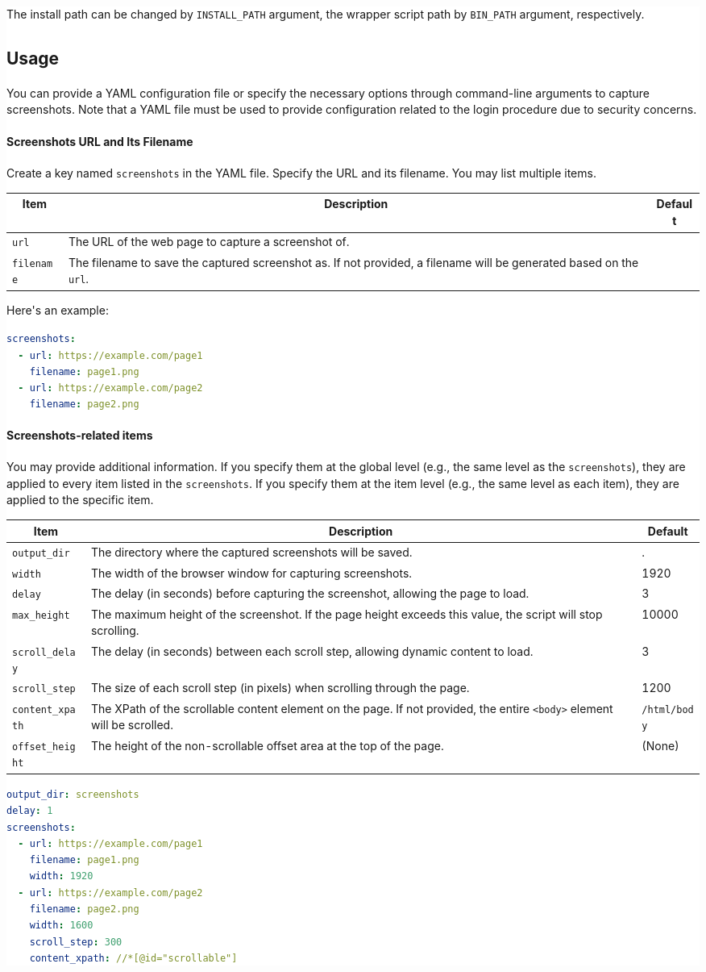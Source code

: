 The install path can be changed by `INSTALL_PATH` argument, the wrapper script path by `BIN_PATH` argument, respectively.

## Usage

You can provide a YAML configuration file or specify the necessary options through command-line arguments to capture screenshots. Note that a YAML file must be used to provide configuration related to the login procedure due to security concerns.

#### Screenshots URL and Its Filename

Create a key named `screenshots` in the YAML file. Specify the URL and its filename. You may list multiple items.

| Item            | Description                                                                                                             | Default      |
| --------------- | ----------------------------------------------------------------------------------------------------------------------- | ------------ |
| `url`           | The URL of the web page to capture a screenshot of.                                                                     |              |
| `filename`      | The filename to save the captured screenshot as. If not provided, a filename will be generated based on the `url`.      |              |

Here's an example:

```yaml
screenshots:
  - url: https://example.com/page1
    filename: page1.png
  - url: https://example.com/page2
    filename: page2.png
```

#### Screenshots-related items

You may provide additional information. If you specify them at the global level (e.g., the same level as the `screenshots`), they are applied to every item listed in the `screenshots`. If you specify them at the item level (e.g., the same level as each item), they are applied to the specific item.

| Item            | Description                                                                                                             | Default      |
| --------------- | ----------------------------------------------------------------------------------------------------------------------- | ------------ |
| `output_dir`    | The directory where the captured screenshots will be saved.                                                             | .            |
| `width`         | The width of the browser window for capturing screenshots.                                                              | 1920         |
| `delay`         | The delay (in seconds) before capturing the screenshot, allowing the page to load.                                      | 3            |
| `max_height`    | The maximum height of the screenshot. If the page height exceeds this value, the script will stop scrolling.            | 10000        |
| `scroll_delay`  | The delay (in seconds) between each scroll step, allowing dynamic content to load.                                      | 3            |
| `scroll_step`   | The size of each scroll step (in pixels) when scrolling through the page.                                               | 1200         |
| `content_xpath` | The XPath of the scrollable content element on the page. If not provided, the entire `<body>` element will be scrolled. | `/html/body` |
| `offset_height` | The height of the non-scrollable offset area at the top of the page.                                                    | (None)       |

```yaml
output_dir: screenshots
delay: 1
screenshots:
  - url: https://example.com/page1
    filename: page1.png
    width: 1920
  - url: https://example.com/page2
    filename: page2.png
    width: 1600
    scroll_step: 300
    content_xpath: //*[@id="scrollable"]
```
